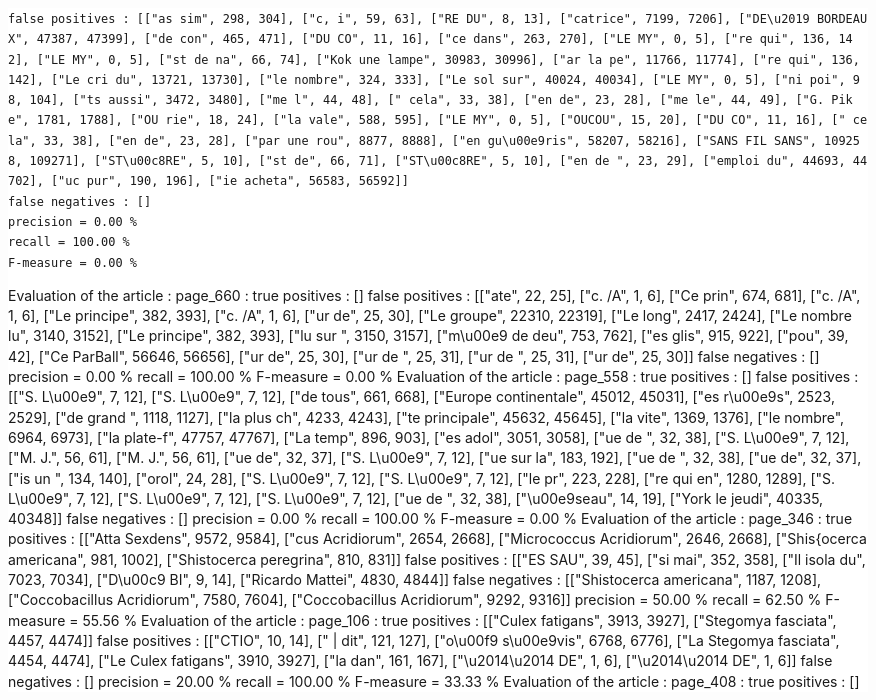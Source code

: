 	false positives : [["as sim", 298, 304], ["c, i", 59, 63], ["RE DU", 8, 13], ["catrice", 7199, 7206], ["DE\u2019 BORDEAUX", 47387, 47399], ["de con", 465, 471], ["DU CO", 11, 16], ["ce dans", 263, 270], ["LE MY", 0, 5], ["re qui", 136, 142], ["LE MY", 0, 5], ["st de na", 66, 74], ["Kok une lampe", 30983, 30996], ["ar la pe", 11766, 11774], ["re qui", 136, 142], ["Le cri du", 13721, 13730], ["le nombre", 324, 333], ["Le sol sur", 40024, 40034], ["LE MY", 0, 5], ["ni poi", 98, 104], ["ts aussi", 3472, 3480], ["me l", 44, 48], [" cela", 33, 38], ["en de", 23, 28], ["me le", 44, 49], ["G. Pike", 1781, 1788], ["OU rie", 18, 24], ["la vale", 588, 595], ["LE MY", 0, 5], ["OUCOU", 15, 20], ["DU CO", 11, 16], [" cela", 33, 38], ["en de", 23, 28], ["par une rou", 8877, 8888], ["en gu\u00e9ris", 58207, 58216], ["SANS FIL SANS", 109258, 109271], ["ST\u00c8RE", 5, 10], ["st de", 66, 71], ["ST\u00c8RE", 5, 10], ["en de ", 23, 29], ["emploi du", 44693, 44702], ["uc pur", 190, 196], ["ie acheta", 56583, 56592]] 
	false negatives : [] 
	precision = 0.00 %
	recall = 100.00 %
	F-measure = 0.00 %
Evaluation of the article : page_660 :
	true positives : [] 
	false positives : [["ate", 22, 25], ["c. /A", 1, 6], ["Ce prin", 674, 681], ["c. /A", 1, 6], ["Le principe", 382, 393], ["c. /A", 1, 6], ["ur de", 25, 30], ["Le groupe", 22310, 22319], ["Le long", 2417, 2424], ["Le nombre lu", 3140, 3152], ["Le principe", 382, 393], ["lu sur ", 3150, 3157], ["m\u00e9 de deu", 753, 762], ["es glis", 915, 922], ["pou", 39, 42], ["Ce ParBall", 56646, 56656], ["ur de", 25, 30], ["ur de ", 25, 31], ["ur de ", 25, 31], ["ur de", 25, 30]] 
	false negatives : [] 
	precision = 0.00 %
	recall = 100.00 %
	F-measure = 0.00 %
Evaluation of the article : page_558 :
	true positives : [] 
	false positives : [["S. L\u00e9", 7, 12], ["S. L\u00e9", 7, 12], ["de tous", 661, 668], ["Europe continentale", 45012, 45031], ["es r\u00e9s", 2523, 2529], ["de grand ", 1118, 1127], ["la plus ch", 4233, 4243], ["te principale", 45632, 45645], ["la vite", 1369, 1376], ["le nombre", 6964, 6973], ["la plate-f", 47757, 47767], ["La temp", 896, 903], ["es adol", 3051, 3058], ["ue de ", 32, 38], ["S. L\u00e9", 7, 12], ["M. J.", 56, 61], ["M. J.", 56, 61], ["ue de", 32, 37], ["S. L\u00e9", 7, 12], ["ue sur la", 183, 192], ["ue de ", 32, 38], ["ue de", 32, 37], ["is un ", 134, 140], ["orol", 24, 28], ["S. L\u00e9", 7, 12], ["S. L\u00e9", 7, 12], ["le pr", 223, 228], ["re qui en", 1280, 1289], ["S. L\u00e9", 7, 12], ["S. L\u00e9", 7, 12], ["S. L\u00e9", 7, 12], ["ue de ", 32, 38], ["\u00e9seau", 14, 19], ["York le jeudi", 40335, 40348]] 
	false negatives : [] 
	precision = 0.00 %
	recall = 100.00 %
	F-measure = 0.00 %
Evaluation of the article : page_346 :
	true positives : [["Atta Sexdens", 9572, 9584], ["cus Acridiorum", 2654, 2668], ["Micrococcus Acridiorum", 2646, 2668], ["Shis{ocerca americana", 981, 1002], ["Shistocerca peregrina", 810, 831]] 
	false positives : [["ES SAU", 39, 45], ["si mai", 352, 358], ["Il isola du", 7023, 7034], ["D\u00c9 BI", 9, 14], ["Ricardo Mattei", 4830, 4844]] 
	false negatives : [["Shistocerca americana", 1187, 1208], ["Coccobacillus Acridiorum", 7580, 7604], ["Coccobacillus Acridiorum", 9292, 9316]] 
	precision = 50.00 %
	recall = 62.50 %
	F-measure = 55.56 %
Evaluation of the article : page_106 :
	true positives : [["Culex fatigans", 3913, 3927], ["Stegomya fasciata", 4457, 4474]] 
	false positives : [["CTIO", 10, 14], [" | dit", 121, 127], ["o\u00f9 s\u00e9vis", 6768, 6776], ["La Stegomya fasciata", 4454, 4474], ["Le Culex fatigans", 3910, 3927], ["la dan", 161, 167], ["\u2014\u2014 DE", 1, 6], ["\u2014\u2014 DE", 1, 6]] 
	false negatives : [] 
	precision = 20.00 %
	recall = 100.00 %
	F-measure = 33.33 %
Evaluation of the article : page_408 :
	true positives : [] 